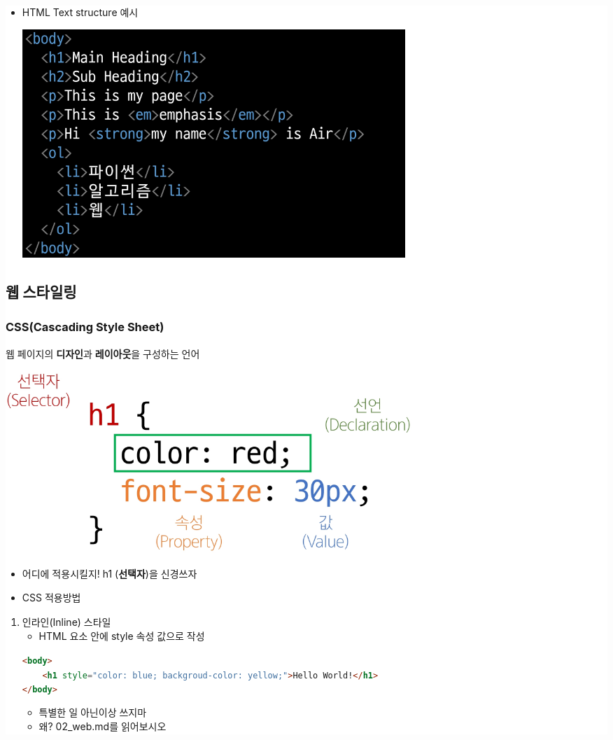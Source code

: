 - HTML Text structure 예시

    ![텍스트 구조 예시](텍스트구조예시.png)


## 웹 스타일링
### CSS(Cascading Style Sheet)
웹 페이지의 **디자인**과 **레이아웃**을 구성하는 언어

![CSS 구문](CSS구문.png)
- 어디에 적용시킬지! h1 (**선택자**)을 신경쓰자

- CSS 적용방법
1. 인라인(Inline) 스타일
    - HTML 요소 안에 style 속성 값으로 작성
    ```html
    <body>
        <h1 style="color: blue; backgroud-color: yellow;">Hello World!</h1>
    </body>
    ```
    - 특별한 일 아닌이상 쓰지마
    - 왜? 02_web.md를 읽어보시오
